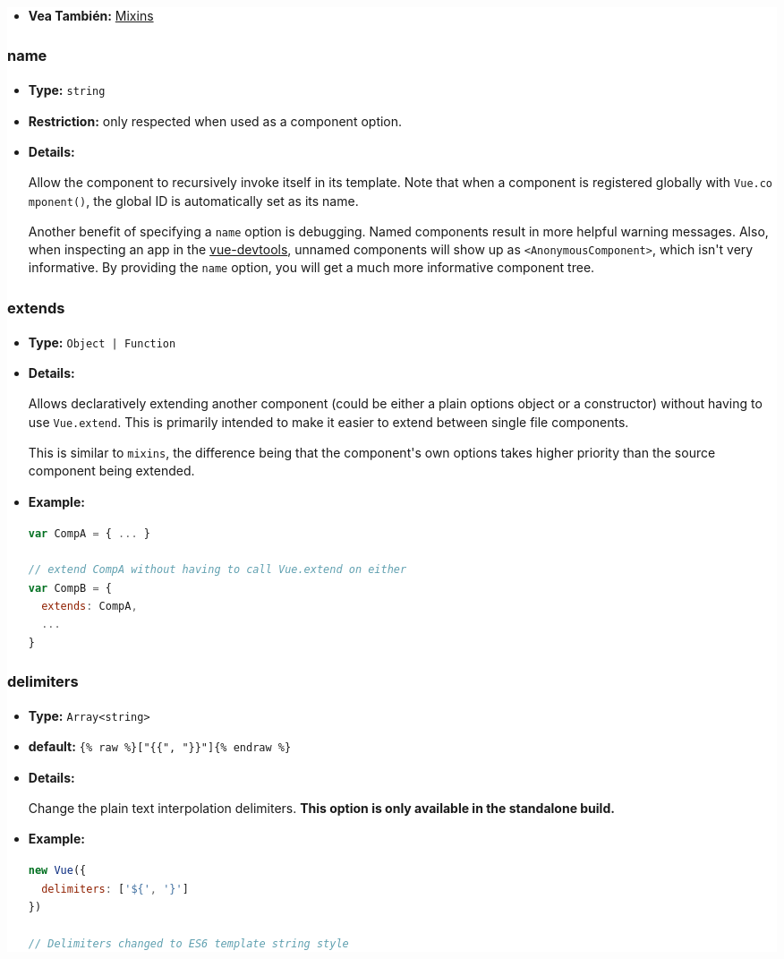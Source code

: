 - **Vea También:** [Mixins](../guide/mixins.html)

### name

- **Type:** `string`

- **Restriction:** only respected when used as a component option.

- **Details:**

  Allow the component to recursively invoke itself in its template. Note that when a component is registered globally with `Vue.component()`, the global ID is automatically set as its name.

  Another benefit of specifying a `name` option is debugging. Named components result in more helpful warning messages. Also, when inspecting an app in the [vue-devtools](https://github.com/vuejs/vue-devtools), unnamed components will show up as `<AnonymousComponent>`, which isn't very informative. By providing the `name` option, you will get a much more informative component tree.

### extends

- **Type:** `Object | Function`

- **Details:**

  Allows declaratively extending another component (could be either a plain options object or a constructor) without having to use `Vue.extend`. This is primarily intended to make it easier to extend between single file components.

  This is similar to `mixins`, the difference being that the component's own options takes higher priority than the source component being extended.

- **Example:**

  ``` js
  var CompA = { ... }

  // extend CompA without having to call Vue.extend on either
  var CompB = {
    extends: CompA,
    ...
  }
  ```

### delimiters

- **Type:** `Array<string>`

- **default:** `{% raw %}["{{", "}}"]{% endraw %}`

- **Details:**

  Change the plain text interpolation delimiters. **This option is only available in the standalone build.**

- **Example:**

  ``` js
  new Vue({
    delimiters: ['${', '}']
  })

  // Delimiters changed to ES6 template string style
  ```
